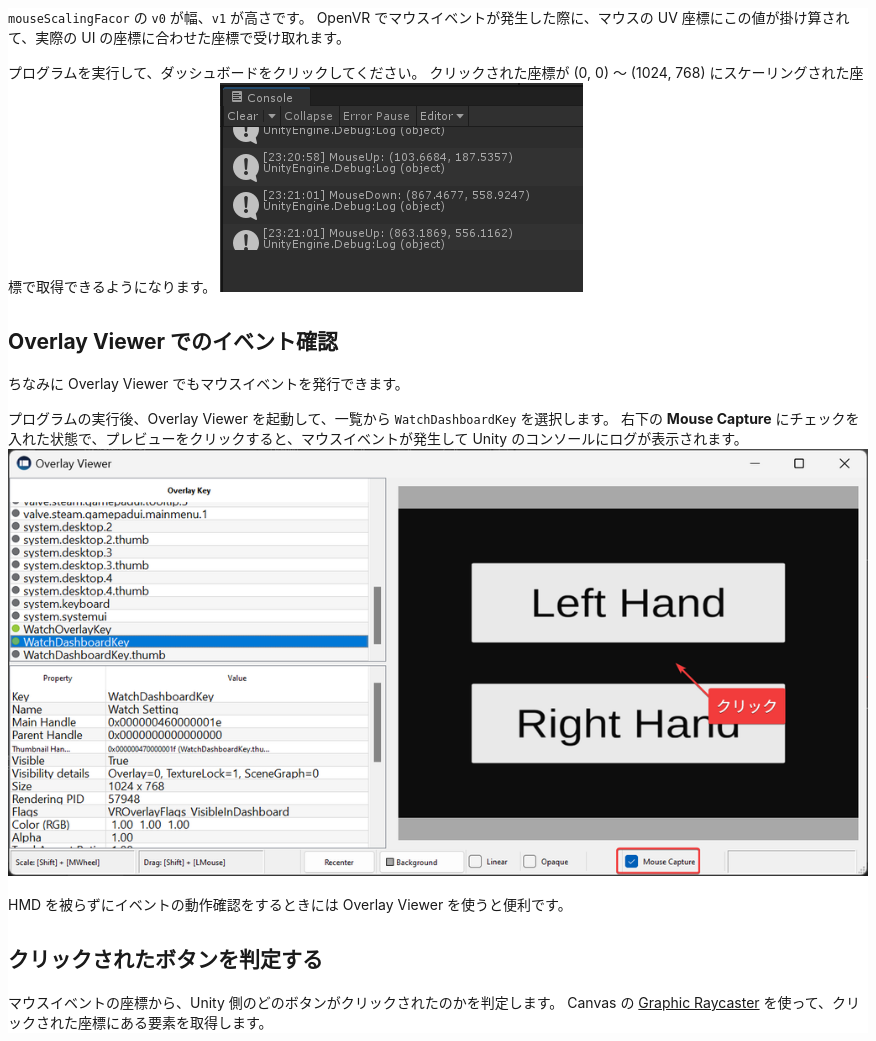 `mouseScalingFacor` の `v0` が幅、`v1` が高さです。
OpenVR でマウスイベントが発生した際に、マウスの UV 座標にこの値が掛け算されて、実際の UI の座標に合わせた座標で受け取れます。

プログラムを実行して、ダッシュボードをクリックしてください。
クリックされた座標が (0, 0) ～ (1024, 768) にスケーリングされた座標で取得できるようになります。
![](/images/scaled-mouse-position.png)


## Overlay Viewer でのイベント確認
ちなみに Overlay Viewer でもマウスイベントを発行できます。

プログラムの実行後、Overlay Viewer を起動して、一覧から `WatchDashboardKey` を選択します。
右下の **Mouse Capture** にチェックを入れた状態で、プレビューをクリックすると、マウスイベントが発生して Unity のコンソールにログが表示されます。
![](/images/overlay-viewer-event.png)


HMD を被らずにイベントの動作確認をするときには Overlay Viewer を使うと便利です。


## クリックされたボタンを判定する
マウスイベントの座標から、Unity 側のどのボタンがクリックされたのかを判定します。
Canvas の [Graphic Raycaster](https://docs.unity3d.com/Packages/com.unity.ugui@1.0/api/UnityEngine.UI.GraphicRaycaster.html) を使って、クリックされた座標にある要素を取得します。
